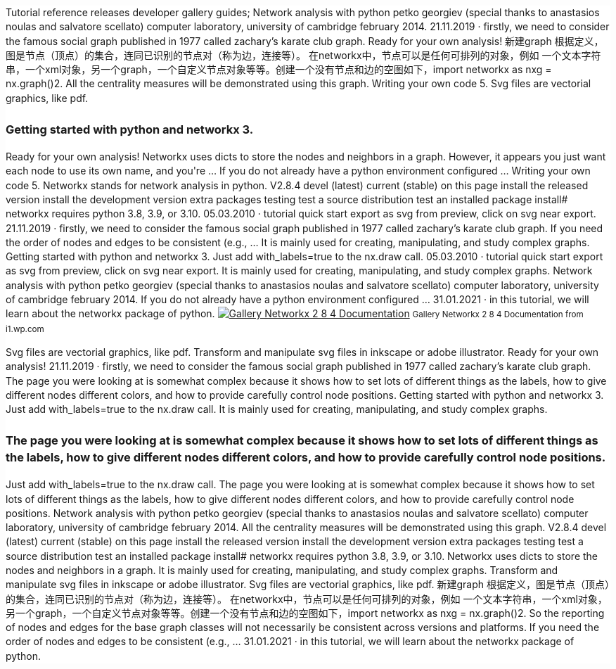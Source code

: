 Tutorial reference releases developer gallery guides; Network analysis with python petko georgiev (special thanks to anastasios noulas and salvatore scellato) computer laboratory, university of cambridge february 2014. 21.11.2019 · firstly, we need to consider the famous social graph published in 1977 called zachary’s karate club graph. Ready for your own analysis! 新建graph 根据定义，图是节点（顶点）的集合，连同已识别的节点对（称为边，连接等）。 在networkx中，节点可以是任何可排列的对象，例如 一个文本字符串，一个xml对象，另一个graph，一个自定义节点对象等等。创建一个没有节点和边的空图如下，import networkx as nxg = nx.graph()2. All the centrality measures will be demonstrated using this graph. Writing your own code 5. Svg files are vectorial graphics, like pdf.

### Getting started with python and networkx 3.
Ready for your own analysis! Networkx uses dicts to store the nodes and neighbors in a graph. However, it appears you just want each node to use its own name, and you&#039;re … If you do not already have a python environment configured … Writing your own code 5. Networkx stands for network analysis in python. V2.8.4 devel (latest) current (stable) on this page install the released version install the development version extra packages testing test a source distribution test an installed package install# networkx requires python 3.8, 3.9, or 3.10. 05.03.2010 · tutorial quick start export as svg from preview, click on svg near export. 21.11.2019 · firstly, we need to consider the famous social graph published in 1977 called zachary’s karate club graph. If you need the order of nodes and edges to be consistent (e.g., … It is mainly used for creating, manipulating, and study complex graphs. Getting started with python and networkx 3. Just add with_labels=true to the nx.draw call.
05.03.2010 · tutorial quick start export as svg from preview, click on svg near export. It is mainly used for creating, manipulating, and study complex graphs. Network analysis with python petko georgiev (special thanks to anastasios noulas and salvatore scellato) computer laboratory, university of cambridge february 2014. If you do not already have a python environment configured … 31.01.2021 · in this tutorial, we will learn about the networkx package of python.
[![Gallery Networkx 2 8 4 Documentation](https://i1.wp.com/networkx.org/documentation/stable/_images/sphx_glr_plot_labels_and_colors_thumb.png "Gallery Networkx 2 8 4 Documentation")](https://i1.wp.com/networkx.org/documentation/stable/_images/sphx_glr_plot_labels_and_colors_thumb.png)
<small>Gallery Networkx 2 8 4 Documentation from i1.wp.com</small>

Svg files are vectorial graphics, like pdf. Transform and manipulate svg files in inkscape or adobe illustrator. Ready for your own analysis! 21.11.2019 · firstly, we need to consider the famous social graph published in 1977 called zachary’s karate club graph. The page you were looking at is somewhat complex because it shows how to set lots of different things as the labels, how to give different nodes different colors, and how to provide carefully control node positions. Getting started with python and networkx 3. Just add with_labels=true to the nx.draw call. It is mainly used for creating, manipulating, and study complex graphs.

### The page you were looking at is somewhat complex because it shows how to set lots of different things as the labels, how to give different nodes different colors, and how to provide carefully control node positions.
Just add with_labels=true to the nx.draw call. The page you were looking at is somewhat complex because it shows how to set lots of different things as the labels, how to give different nodes different colors, and how to provide carefully control node positions. Network analysis with python petko georgiev (special thanks to anastasios noulas and salvatore scellato) computer laboratory, university of cambridge february 2014. All the centrality measures will be demonstrated using this graph. V2.8.4 devel (latest) current (stable) on this page install the released version install the development version extra packages testing test a source distribution test an installed package install# networkx requires python 3.8, 3.9, or 3.10. Networkx uses dicts to store the nodes and neighbors in a graph. It is mainly used for creating, manipulating, and study complex graphs. Transform and manipulate svg files in inkscape or adobe illustrator. Svg files are vectorial graphics, like pdf. 新建graph 根据定义，图是节点（顶点）的集合，连同已识别的节点对（称为边，连接等）。 在networkx中，节点可以是任何可排列的对象，例如 一个文本字符串，一个xml对象，另一个graph，一个自定义节点对象等等。创建一个没有节点和边的空图如下，import networkx as nxg = nx.graph()2. So the reporting of nodes and edges for the base graph classes will not necessarily be consistent across versions and platforms. If you need the order of nodes and edges to be consistent (e.g., … 31.01.2021 · in this tutorial, we will learn about the networkx package of python.
